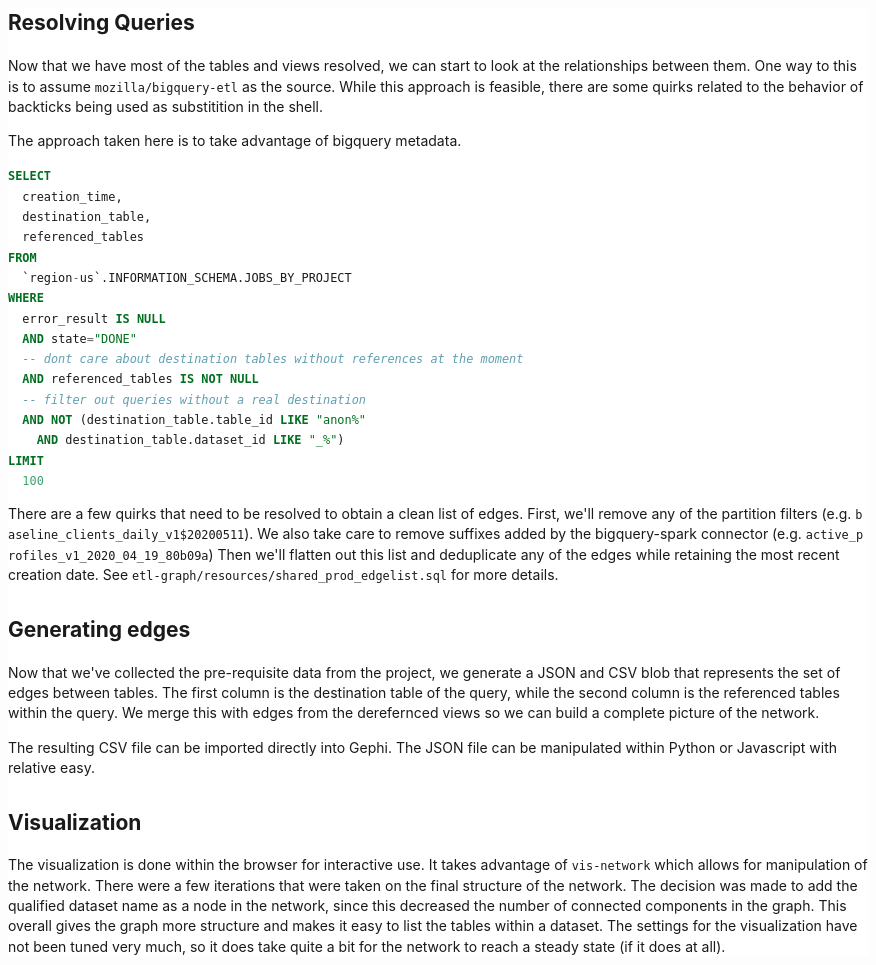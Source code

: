 ## Resolving Queries

Now that we have most of the tables and views resolved, we can start to look at
the relationships between them. One way to this is to assume
`mozilla/bigquery-etl` as the source. While this approach is feasible, there are
some quirks related to the behavior of backticks being used as substitition in
the shell.

The approach taken here is to take advantage of bigquery metadata.

```sql
SELECT
  creation_time,
  destination_table,
  referenced_tables
FROM
  `region-us`.INFORMATION_SCHEMA.JOBS_BY_PROJECT
WHERE
  error_result IS NULL
  AND state="DONE"
  -- dont care about destination tables without references at the moment
  AND referenced_tables IS NOT NULL
  -- filter out queries without a real destination
  AND NOT (destination_table.table_id LIKE "anon%"
    AND destination_table.dataset_id LIKE "_%")
LIMIT
  100
```

There are a few quirks that need to be resolved to obtain a clean list of edges.
First, we'll remove any of the partition filters (e.g.
`baseline_clients_daily_v1$20200511`). We also take care to remove suffixes
added by the bigquery-spark connector (e.g.
`active_profiles_v1_2020_04_19_80b09a`) Then we'll flatten out this list and
deduplicate any of the edges while retaining the most recent creation date. See
`etl-graph/resources/shared_prod_edgelist.sql` for more details.

## Generating edges

Now that we've collected the pre-requisite data from the project, we generate a
JSON and CSV blob that represents the set of edges between tables. The first
column is the destination table of the query, while the second column is the
referenced tables within the query. We merge this with edges from the
derefernced views so we can build a complete picture of the network.

The resulting CSV file can be imported directly into Gephi. The JSON file can be
manipulated within Python or Javascript with relative easy.

## Visualization

The visualization is done within the browser for interactive use. It takes
advantage of `vis-network` which allows for manipulation of the network. There
were a few iterations that were taken on the final structure of the network. The
decision was made to add the qualified dataset name as a node in the network,
since this decreased the number of connected components in the graph. This
overall gives the graph more structure and makes it easy to list the tables
within a dataset. The settings for the visualization have not been tuned very
much, so it does take quite a bit for the network to reach a steady state (if it
does at all).
